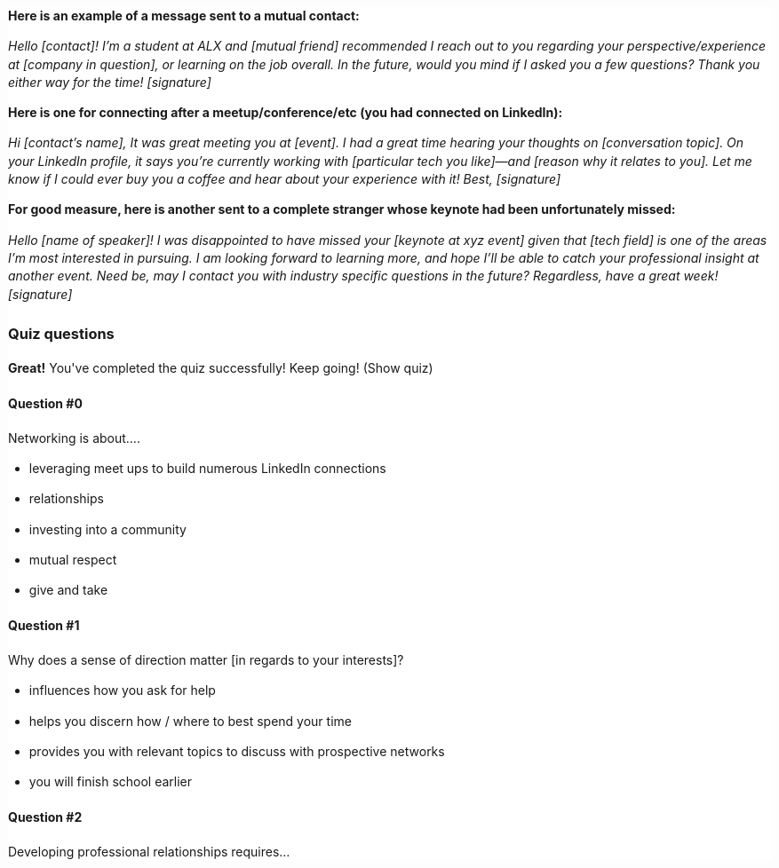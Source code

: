 **Here is an example of a message sent to a mutual contact:**

_Hello [contact]! I’m a student at ALX and [mutual friend] recommended I reach
out to you regarding your perspective/experience at [company in question], or
learning on the job overall. In the future, would you mind if I asked you a
few questions? Thank you either way for the time! [signature]_

**Here is one for connecting after a meetup/conference/etc (you had connected
on LinkedIn):**

_Hi [contact’s name], It was great meeting you at [event]. I had a great time
hearing your thoughts on [conversation topic]. On your LinkedIn profile, it
says you’re currently working with [particular tech you like]—and [reason why
it relates to you]. Let me know if I could ever buy you a coffee and hear
about your experience with it! Best, [signature]_

**For good measure, here is another sent to a complete stranger whose keynote
had been unfortunately missed:**

_Hello [name of speaker]! I was disappointed to have missed your [keynote at
xyz event] given that [tech field] is one of the areas I’m most interested in
pursuing. I am looking forward to learning more, and hope I’ll be able to
catch your professional insight at another event. Need be, may I contact you
with industry specific questions in the future? Regardless, have a great week!
[signature]_

###  Quiz questions

**Great!** You've completed the quiz successfully! Keep going! (Show quiz)

####  Question #0

Networking is about….

  * leveraging meet ups to build numerous LinkedIn connections

  * relationships

  * investing into a community

  * mutual respect

  * give and take

####  Question #1

Why does a sense of direction matter [in regards to your interests]?

  * influences how you ask for help

  * helps you discern how / where to best spend your time

  * provides you with relevant topics to discuss with prospective networks

  * you will finish school earlier

####  Question #2

Developing professional relationships requires…
